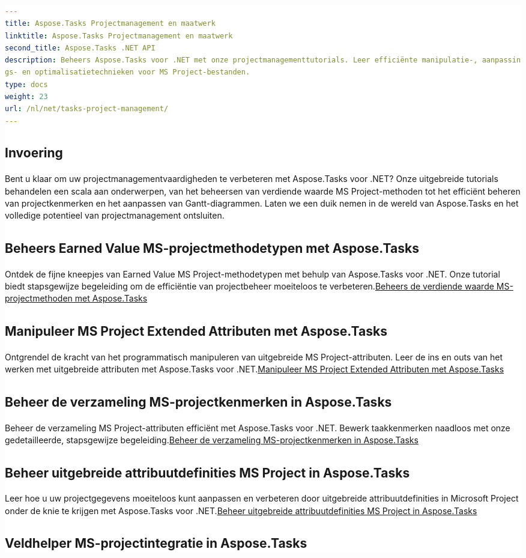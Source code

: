```yaml
---
title: Aspose.Tasks Projectmanagement en maatwerk
linktitle: Aspose.Tasks Projectmanagement en maatwerk
second_title: Aspose.Tasks .NET API
description: Beheers Aspose.Tasks voor .NET met onze projectmanagementtutorials. Leer efficiënte manipulatie-, aanpassings- en optimalisatietechnieken voor MS Project-bestanden.
type: docs
weight: 23
url: /nl/net/tasks-project-management/
---
```

## Invoering

Bent u klaar om uw projectmanagementvaardigheden te verbeteren met Aspose.Tasks voor .NET? Onze uitgebreide tutorials behandelen een scala aan onderwerpen, van het beheersen van verdiende waarde MS Project-methoden tot het efficiënt beheren van projectkenmerken en het aanpassen van Gantt-diagrammen. Laten we een duik nemen in de wereld van Aspose.Tasks en het volledige potentieel van projectmanagement ontsluiten.

## Beheers Earned Value MS-projectmethodetypen met Aspose.Tasks

 Ontdek de fijne kneepjes van Earned Value MS Project-methodetypen met behulp van Aspose.Tasks voor .NET. Onze tutorial biedt stapsgewijze begeleiding om de efficiëntie van projectbeheer moeiteloos te verbeteren.[Beheers de verdiende waarde MS-projectmethoden met Aspose.Tasks](./earned-value-method-types/)

## Manipuleer MS Project Extended Attributen met Aspose.Tasks

Ontgrendel de kracht van het programmatisch manipuleren van uitgebreide MS Project-attributen. Leer de ins en outs van het werken met uitgebreide attributen met Aspose.Tasks voor .NET.[Manipuleer MS Project Extended Attributen met Aspose.Tasks](./working-with-extended-attributes/)

## Beheer de verzameling MS-projectkenmerken in Aspose.Tasks

 Beheer de verzameling MS Project-attributen efficiënt met Aspose.Tasks voor .NET. Bewerk taakkenmerken naadloos met onze gedetailleerde, stapsgewijze begeleiding.[Beheer de verzameling MS-projectkenmerken in Aspose.Tasks](./extended-attribute-collection/)

## Beheer uitgebreide attribuutdefinities MS Project in Aspose.Tasks

 Leer hoe u uw projectgegevens moeiteloos kunt aanpassen en verbeteren door uitgebreide attribuutdefinities in Microsoft Project onder de knie te krijgen met Aspose.Tasks voor .NET.[Beheer uitgebreide attribuutdefinities MS Project in Aspose.Tasks](./extended-attribute-definition-collection/)

## Veldhelper MS-projectintegratie in Aspose.Tasks
